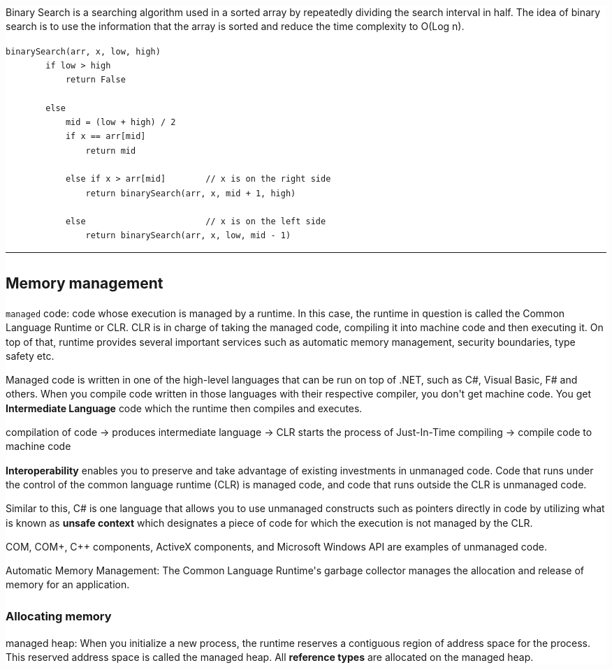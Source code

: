 Binary Search is a searching algorithm used in a sorted array by repeatedly dividing the search interval in half. The idea of binary search is to use the information that the array is sorted and reduce the time complexity to O(Log n).

```
binarySearch(arr, x, low, high)
        if low > high
            return False 

        else
            mid = (low + high) / 2 
            if x == arr[mid]
                return mid
    
            else if x > arr[mid]        // x is on the right side
                return binarySearch(arr, x, mid + 1, high)
            
            else                        // x is on the left side
                return binarySearch(arr, x, low, mid - 1) 
```

---

## Memory management

`managed` code: code whose execution is managed by a runtime. In this case, the runtime in question is called the Common Language Runtime or CLR. CLR is in charge of taking the managed code, compiling it into machine code and then executing it. On top of that, runtime provides several important services such as automatic memory management, security boundaries, type safety etc.

Managed code is written in one of the high-level languages that can be run on top of .NET, such as C#, Visual Basic, F# and others. When you compile code written in those languages with their respective compiler, you don't get machine code. You get **Intermediate Language** code which the runtime then compiles and executes.

compilation of code -> produces intermediate language -> CLR starts the process of Just-In-Time compiling -> compile code to machine code

**Interoperability** enables you to preserve and take advantage of existing investments in unmanaged code. Code that runs under the control of the common language runtime (CLR) is managed code, and code that runs outside the CLR is unmanaged code.

Similar to this, C# is one language that allows you to use unmanaged constructs such as pointers directly in code by utilizing what is known as **unsafe context** which designates a piece of code for which the execution is not managed by the CLR.

COM, COM+, C++ components, ActiveX components, and Microsoft Windows API are examples of unmanaged code.

Automatic Memory Management: The Common Language Runtime's garbage collector manages the allocation and release of memory for an application.

### Allocating memory

managed heap: When you initialize a new process, the runtime reserves a contiguous region of address space for the process. This reserved address space is called the managed heap. All **reference types** are allocated on the managed heap.
